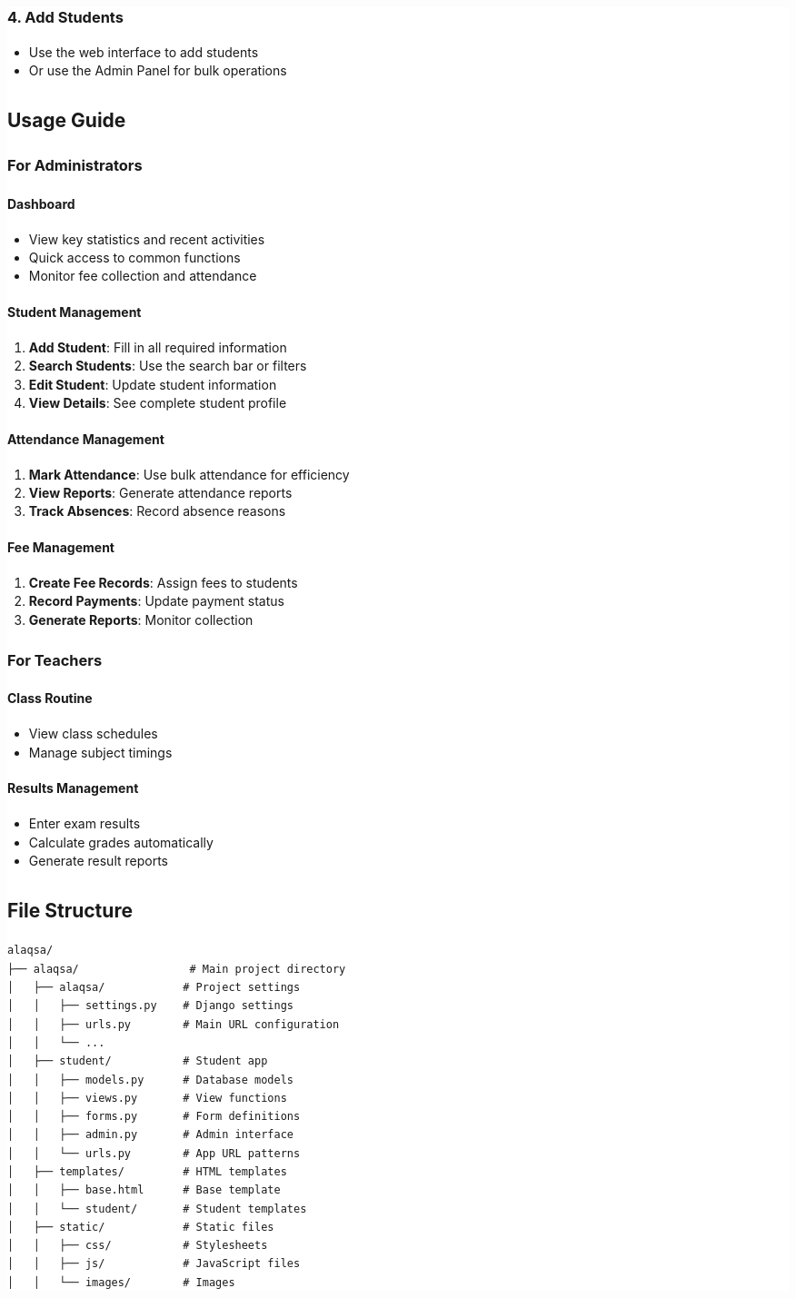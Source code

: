 ### 4. Add Students
- Use the web interface to add students
- Or use the Admin Panel for bulk operations

## Usage Guide

### For Administrators

#### Dashboard
- View key statistics and recent activities
- Quick access to common functions
- Monitor fee collection and attendance

#### Student Management
1. **Add Student**: Fill in all required information
2. **Search Students**: Use the search bar or filters
3. **Edit Student**: Update student information
4. **View Details**: See complete student profile

#### Attendance Management
1. **Mark Attendance**: Use bulk attendance for efficiency
2. **View Reports**: Generate attendance reports
3. **Track Absences**: Record absence reasons

#### Fee Management
1. **Create Fee Records**: Assign fees to students
2. **Record Payments**: Update payment status
3. **Generate Reports**: Monitor collection

### For Teachers

#### Class Routine
- View class schedules
- Manage subject timings

#### Results Management
- Enter exam results
- Calculate grades automatically
- Generate result reports

## File Structure

```
alaqsa/
├── alaqsa/                 # Main project directory
│   ├── alaqsa/            # Project settings
│   │   ├── settings.py    # Django settings
│   │   ├── urls.py        # Main URL configuration
│   │   └── ...
│   ├── student/           # Student app
│   │   ├── models.py      # Database models
│   │   ├── views.py       # View functions
│   │   ├── forms.py       # Form definitions
│   │   ├── admin.py       # Admin interface
│   │   └── urls.py        # App URL patterns
│   ├── templates/         # HTML templates
│   │   ├── base.html      # Base template
│   │   └── student/       # Student templates
│   ├── static/            # Static files
│   │   ├── css/           # Stylesheets
│   │   ├── js/            # JavaScript files
│   │   └── images/        # Images
```